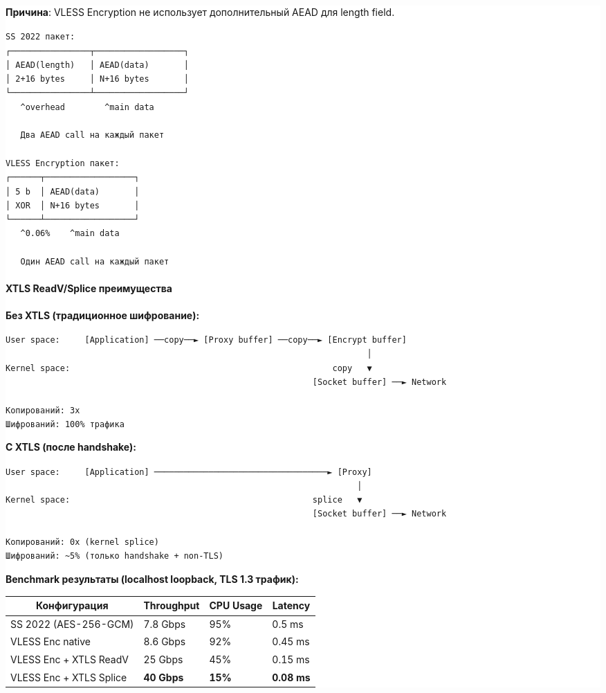 **Причина**: VLESS Encryption не использует дополнительный AEAD для length field.

```
SS 2022 пакет:
┌────────────────┬──────────────────┐
│ AEAD(length)   │ AEAD(data)       │
│ 2+16 bytes     │ N+16 bytes       │
└────────────────┴──────────────────┘
   ^overhead        ^main data
   
   Два AEAD call на каждый пакет

VLESS Encryption пакет:
┌──────┬──────────────────┐
│ 5 b  │ AEAD(data)       │
│ XOR  │ N+16 bytes       │
└──────┴──────────────────┘
   ^0.06%    ^main data
   
   Один AEAD call на каждый пакет
```

#### XTLS ReadV/Splice преимущества

**Без XTLS (традиционное шифрование):**
```
User space:     [Application] ──copy──► [Proxy buffer] ──copy──► [Encrypt buffer]
                                                                         │
Kernel space:                                                     copy   ▼
                                                              [Socket buffer] ──► Network

Копирований: 3x
Шифрований: 100% трафика
```

**С XTLS (после handshake):**
```
User space:     [Application] ───────────────────────────────────► [Proxy]
                                                                       │
Kernel space:                                                 splice   ▼
                                                              [Socket buffer] ──► Network

Копирований: 0x (kernel splice)
Шифрований: ~5% (только handshake + non-TLS)
```

**Benchmark результаты (localhost loopback, TLS 1.3 трафик):**

| Конфигурация | Throughput | CPU Usage | Latency |
|--------------|-----------|-----------|---------|
| SS 2022 (AES-256-GCM) | 7.8 Gbps | 95% | 0.5 ms |
| VLESS Enc native | 8.6 Gbps | 92% | 0.45 ms |
| VLESS Enc + XTLS ReadV | 25 Gbps | 45% | 0.15 ms |
| VLESS Enc + XTLS Splice | **40 Gbps** | **15%** | **0.08 ms** |
